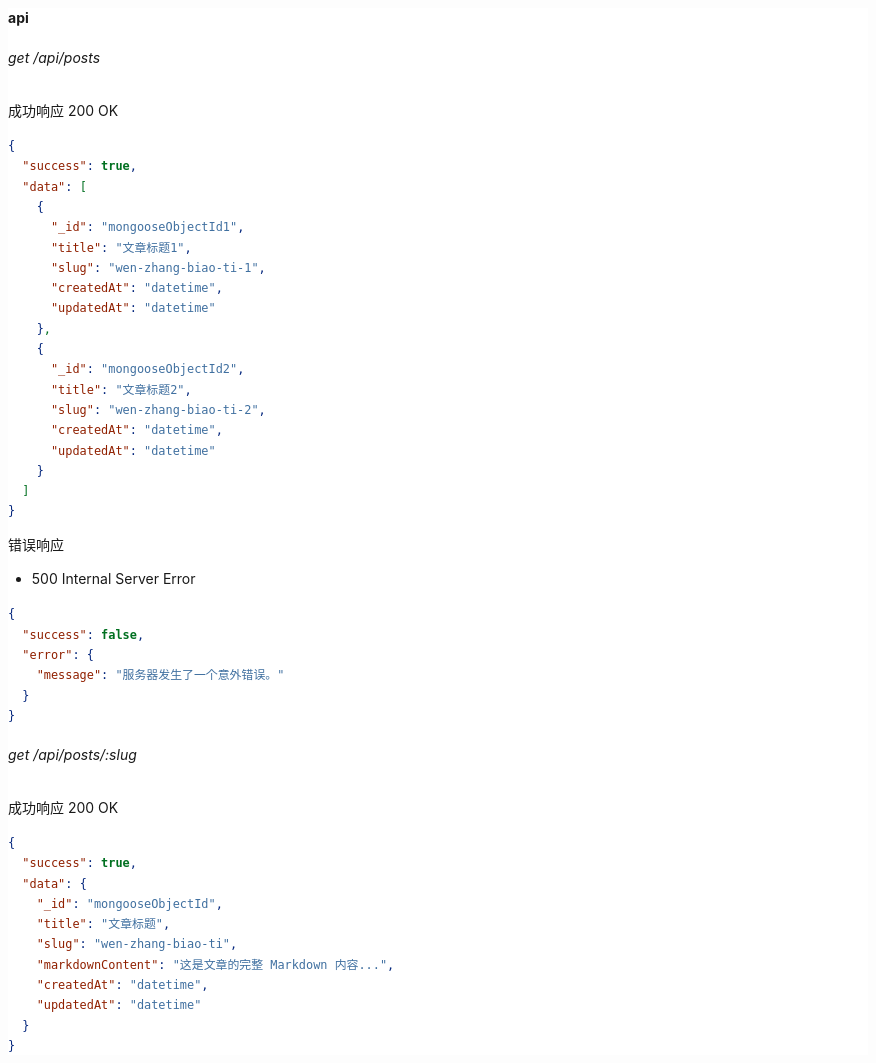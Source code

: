 #### api

###### get /api/posts

成功响应 200 OK

```json
{
  "success": true,
  "data": [
    {
      "_id": "mongooseObjectId1",
      "title": "文章标题1",
      "slug": "wen-zhang-biao-ti-1",
      "createdAt": "datetime",
      "updatedAt": "datetime"
    },
    {
      "_id": "mongooseObjectId2",
      "title": "文章标题2",
      "slug": "wen-zhang-biao-ti-2",
      "createdAt": "datetime",
      "updatedAt": "datetime"
    }
  ]
}
```

错误响应

- 500 Internal Server Error

```json
{
  "success": false,
  "error": {
    "message": "服务器发生了一个意外错误。"
  }
}
```

###### get /api/posts/:slug

成功响应 200 OK

```json
{
  "success": true,
  "data": {
    "_id": "mongooseObjectId",
    "title": "文章标题",
    "slug": "wen-zhang-biao-ti",
    "markdownContent": "这是文章的完整 Markdown 内容...",
    "createdAt": "datetime",
    "updatedAt": "datetime"
  }
}
```
